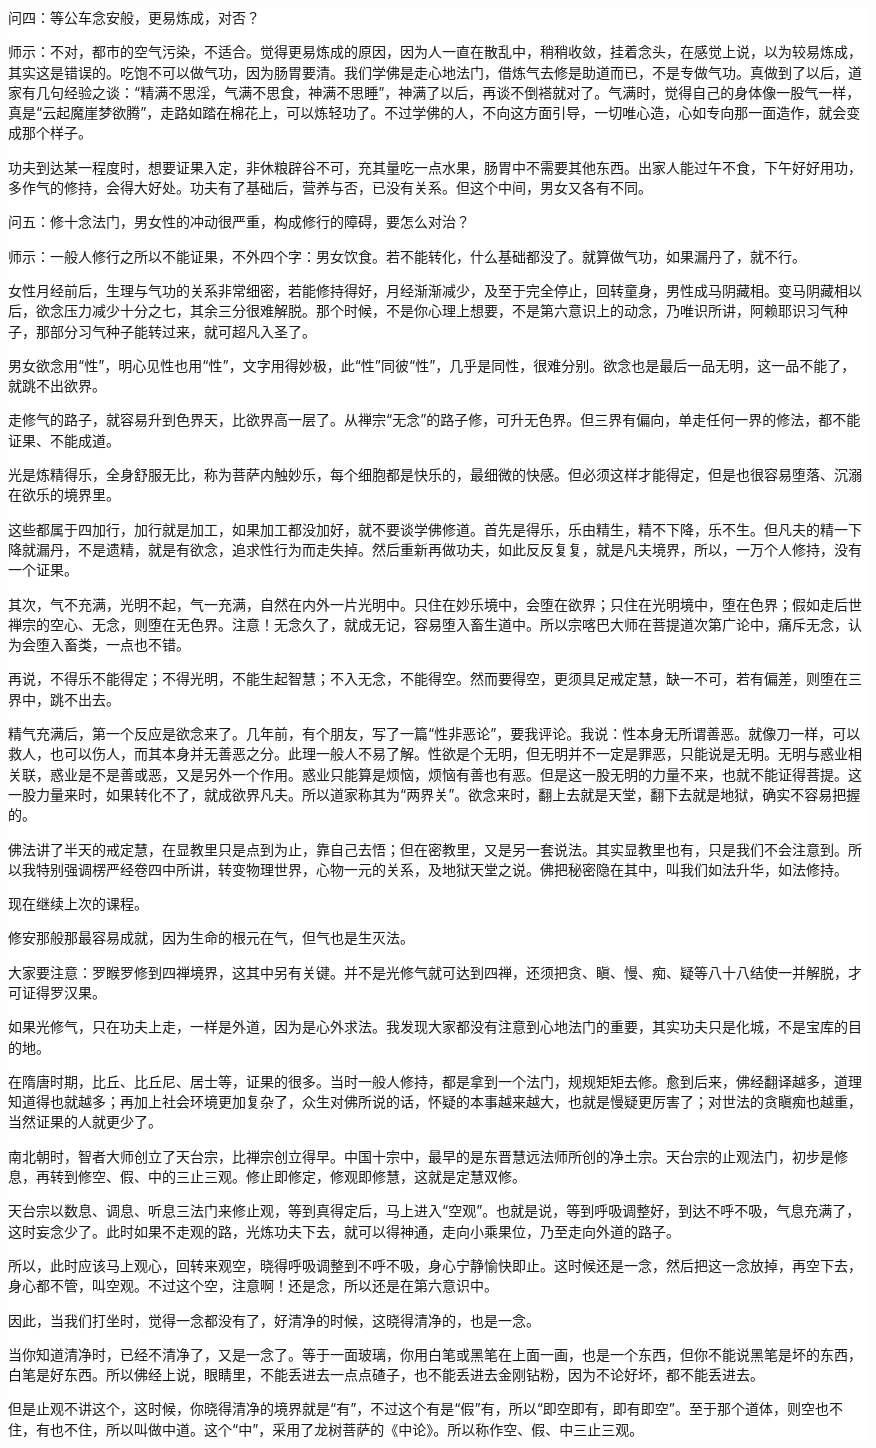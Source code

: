 问四：等公车念安般，更易炼成，对否？

师示：不对，都市的空气污染，不适合。觉得更易炼成的原因，因为人一直在散乱中，稍稍收敛，挂着念头，在感觉上说，以为较易炼成，其实这是错误的。吃饱不可以做气功，因为肠胃要清。我们学佛是走心地法门，借炼气去修是助道而已，不是专做气功。真做到了以后，道家有几句经验之谈：“精满不思淫，气满不思食，神满不思睡”，神满了以后，再谈不倒褡就对了。气满时，觉得自己的身体像一股气一样，真是“云起魔崖梦欲腾”，走路如踏在棉花上，可以炼轻功了。不过学佛的人，不向这方面引导，一切唯心造，心如专向那一面造作，就会变成那个样子。

功夫到达某一程度时，想要证果入定，非休粮辟谷不可，充其量吃一点水果，肠胃中不需要其他东西。出家人能过午不食，下午好好用功，多作气的修持，会得大好处。功夫有了基础后，营养与否，已没有关系。但这个中间，男女又各有不同。

问五：修十念法门，男女性的冲动很严重，构成修行的障碍，要怎么对治？

师示：一般人修行之所以不能证果，不外四个字：男女饮食。若不能转化，什么基础都没了。就算做气功，如果漏丹了，就不行。

女性月经前后，生理与气功的关系非常细密，若能修持得好，月经渐渐减少，及至于完全停止，回转童身，男性成马阴藏相。变马阴藏相以后，欲念压力减少十分之七，其余三分很难解脱。那个时候，不是你心理上想要，不是第六意识上的动念，乃唯识所讲，阿赖耶识习气种子，那部分习气种子能转过来，就可超凡入圣了。

男女欲念用“性”，明心见性也用“性”，文字用得妙极，此“性”同彼“性”，几乎是同性，很难分别。欲念也是最后一品无明，这一品不能了，就跳不出欲界。

走修气的路子，就容易升到色界天，比欲界高一层了。从禅宗“无念”的路子修，可升无色界。但三界有偏向，单走任何一界的修法，都不能证果、不能成道。

光是炼精得乐，全身舒服无比，称为菩萨内触妙乐，每个细胞都是快乐的，最细微的快感。但必须这样才能得定，但是也很容易堕落、沉溺在欲乐的境界里。

这些都属于四加行，加行就是加工，如果加工都没加好，就不要谈学佛修道。首先是得乐，乐由精生，精不下降，乐不生。但凡夫的精一下降就漏丹，不是遗精，就是有欲念，追求性行为而走失掉。然后重新再做功夫，如此反反复复，就是凡夫境界，所以，一万个人修持，没有一个证果。

其次，气不充满，光明不起，气一充满，自然在内外一片光明中。只住在妙乐境中，会堕在欲界；只住在光明境中，堕在色界；假如走后世禅宗的空心、无念，则堕在无色界。注意！无念久了，就成无记，容易堕入畜生道中。所以宗喀巴大师在菩提道次第广论中，痛斥无念，认为会堕入畜类，一点也不错。

再说，不得乐不能得定；不得光明，不能生起智慧；不入无念，不能得空。然而要得空，更须具足戒定慧，缺一不可，若有偏差，则堕在三界中，跳不出去。

精气充满后，第一个反应是欲念来了。几年前，有个朋友，写了一篇“性非恶论”，要我评论。我说：性本身无所谓善恶。就像刀一样，可以救人，也可以伤人，而其本身并无善恶之分。此理一般人不易了解。性欲是个无明，但无明并不一定是罪恶，只能说是无明。无明与惑业相关联，惑业是不是善或恶，又是另外一个作用。惑业只能算是烦恼，烦恼有善也有恶。但是这一股无明的力量不来，也就不能证得菩提。这一股力量来时，如果转化不了，就成欲界凡夫。所以道家称其为“两界关”。欲念来时，翻上去就是天堂，翻下去就是地狱，确实不容易把握的。

佛法讲了半天的戒定慧，在显教里只是点到为止，靠自己去悟；但在密教里，又是另一套说法。其实显教里也有，只是我们不会注意到。所以我特别强调楞严经卷四中所讲，转变物理世界，心物一元的关系，及地狱天堂之说。佛把秘密隐在其中，叫我们如法升华，如法修持。

现在继续上次的课程。

修安那般那最容易成就，因为生命的根元在气，但气也是生灭法。

大家要注意：罗睺罗修到四禅境界，这其中另有关键。并不是光修气就可达到四禅，还须把贪、瞋、慢、痴、疑等八十八结使一并解脱，才可证得罗汉果。

如果光修气，只在功夫上走，一样是外道，因为是心外求法。我发现大家都没有注意到心地法门的重要，其实功夫只是化城，不是宝库的目的地。

在隋唐时期，比丘、比丘尼、居士等，证果的很多。当时一般人修持，都是拿到一个法门，规规矩矩去修。愈到后来，佛经翻译越多，道理知道得也就越多；再加上社会环境更加复杂了，众生对佛所说的话，怀疑的本事越来越大，也就是慢疑更厉害了；对世法的贪瞋痴也越重，当然证果的人就更少了。

南北朝时，智者大师创立了天台宗，比禅宗创立得早。中国十宗中，最早的是东晋慧远法师所创的净土宗。天台宗的止观法门，初步是修息，再转到修空、假、中的三止三观。修止即修定，修观即修慧，这就是定慧双修。

天台宗以数息、调息、听息三法门来修止观，等到真得定后，马上进入“空观”。也就是说，等到呼吸调整好，到达不呼不吸，气息充满了，这时妄念少了。此时如果不走观的路，光炼功夫下去，就可以得神通，走向小乘果位，乃至走向外道的路子。

所以，此时应该马上观心，回转来观空，晓得呼吸调整到不呼不吸，身心宁静愉快即止。这时候还是一念，然后把这一念放掉，再空下去，身心都不管，叫空观。不过这个空，注意啊！还是念，所以还是在第六意识中。

因此，当我们打坐时，觉得一念都没有了，好清净的时候，这晓得清净的，也是一念。

当你知道清净时，已经不清净了，又是一念了。等于一面玻璃，你用白笔或黑笔在上面一画，也是一个东西，但你不能说黑笔是坏的东西，白笔是好东西。所以佛经上说，眼睛里，不能丢进去一点点碴子，也不能丢进去金刚钻粉，因为不论好坏，都不能丢进去。

但是止观不讲这个，这时候，你晓得清净的境界就是“有”，不过这个有是“假”有，所以“即空即有，即有即空”。至于那个道体，则空也不住，有也不住，所以叫做中道。这个“中”，采用了龙树菩萨的《中论》。所以称作空、假、中三止三观。
